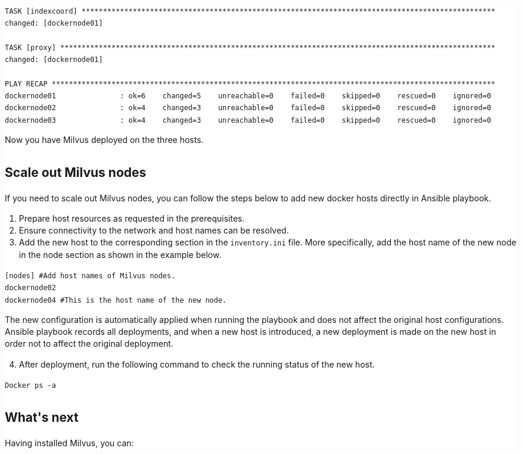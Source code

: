 ```
TASK [indexcoord] *************************************************************************************************
changed: [dockernode01]

TASK [proxy] ******************************************************************************************************
changed: [dockernode01]

PLAY RECAP ********************************************************************************************************
dockernode01               : ok=6    changed=5    unreachable=0    failed=0    skipped=0    rescued=0    ignored=0
dockernode02               : ok=4    changed=3    unreachable=0    failed=0    skipped=0    rescued=0    ignored=0
dockernode03               : ok=4    changed=3    unreachable=0    failed=0    skipped=0    rescued=0    ignored=0
```

Now you have Milvus deployed on the three hosts.

## Scale out Milvus nodes

If you need to scale out Milvus nodes, you can follow the steps below to add new docker hosts directly in Ansible playbook.

1. Prepare host resources as requested in the prerequisites.
2. Ensure connectivity to the network and host names can be resolved.
3. Add the new host to the corresponding section in the `inventory.ini` file. More specifically, add the host name of the new node in the node section as shown in the example below. 

```
[nodes] #Add host names of Milvus nodes.
dockernode02
dockernode04 #This is the host name of the new node.
```


<div class="alert note">
The new configuration is automatically applied when running the playbook and does not affect the original host configurations. Ansible playbook records all deployments, and when a new host is introduced, a new deployment is made on the new host in order not to affect the original deployment.
</div>


4. After deployment, run the following command to check the running status of the new host. 

```
Docker ps -a
```


## What's next

Having installed Milvus, you can:
